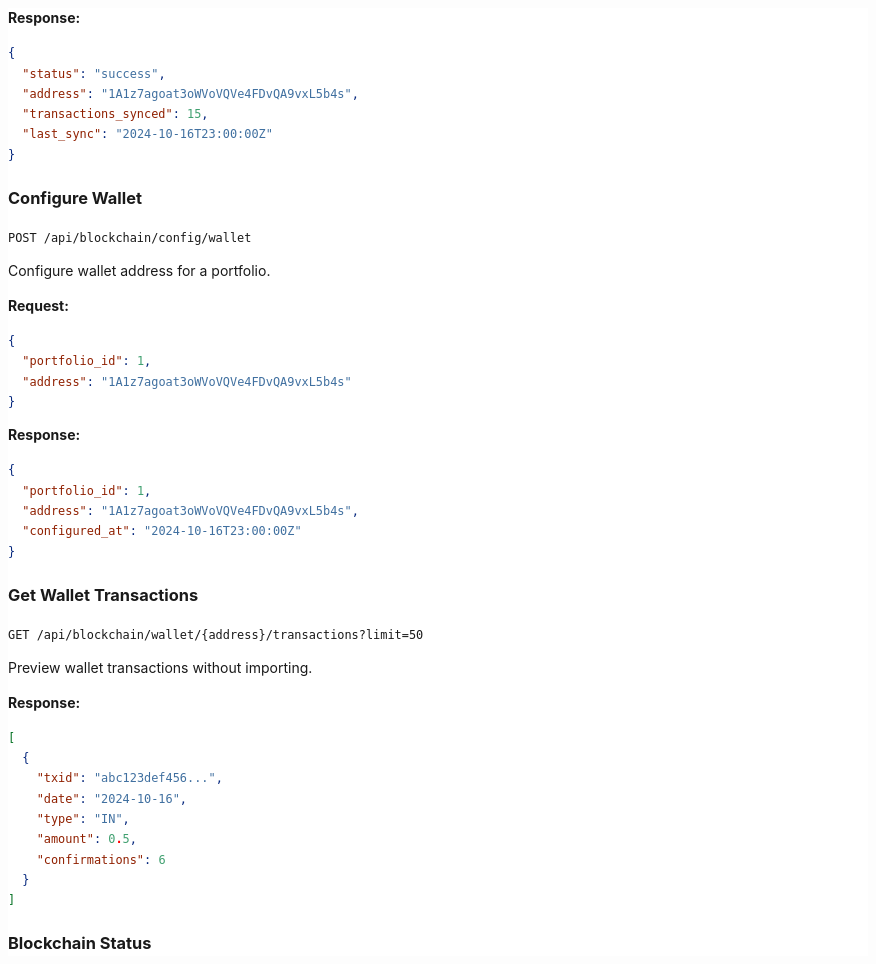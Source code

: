 **Response:**
```json
{
  "status": "success",
  "address": "1A1z7agoat3oWVoVQVe4FDvQA9vxL5b4s",
  "transactions_synced": 15,
  "last_sync": "2024-10-16T23:00:00Z"
}
```

### Configure Wallet

```http
POST /api/blockchain/config/wallet
```

Configure wallet address for a portfolio.

**Request:**
```json
{
  "portfolio_id": 1,
  "address": "1A1z7agoat3oWVoVQVe4FDvQA9vxL5b4s"
}
```

**Response:**
```json
{
  "portfolio_id": 1,
  "address": "1A1z7agoat3oWVoVQVe4FDvQA9vxL5b4s",
  "configured_at": "2024-10-16T23:00:00Z"
}
```

### Get Wallet Transactions

```http
GET /api/blockchain/wallet/{address}/transactions?limit=50
```

Preview wallet transactions without importing.

**Response:**
```json
[
  {
    "txid": "abc123def456...",
    "date": "2024-10-16",
    "type": "IN",
    "amount": 0.5,
    "confirmations": 6
  }
]
```

### Blockchain Status
